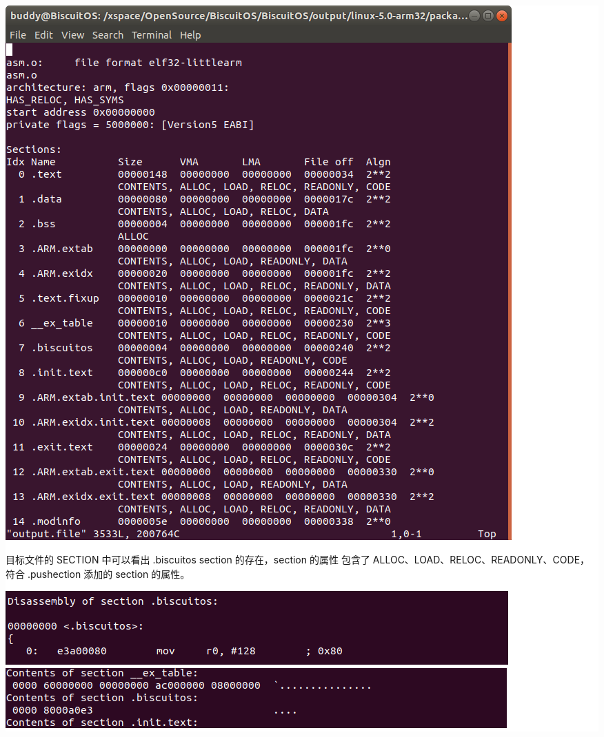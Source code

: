 ![](/assets/PDB/HK/HK000208.png)

目标文件的 SECTION 中可以看出 .biscuitos section 的存在，section 的属性
包含了 ALLOC、LOAD、RELOC、READONLY、CODE，符合 .pushection 添加的 section
的属性。

![](/assets/PDB/HK/HK000209.png)
![](/assets/PDB/HK/HK000210.png)
